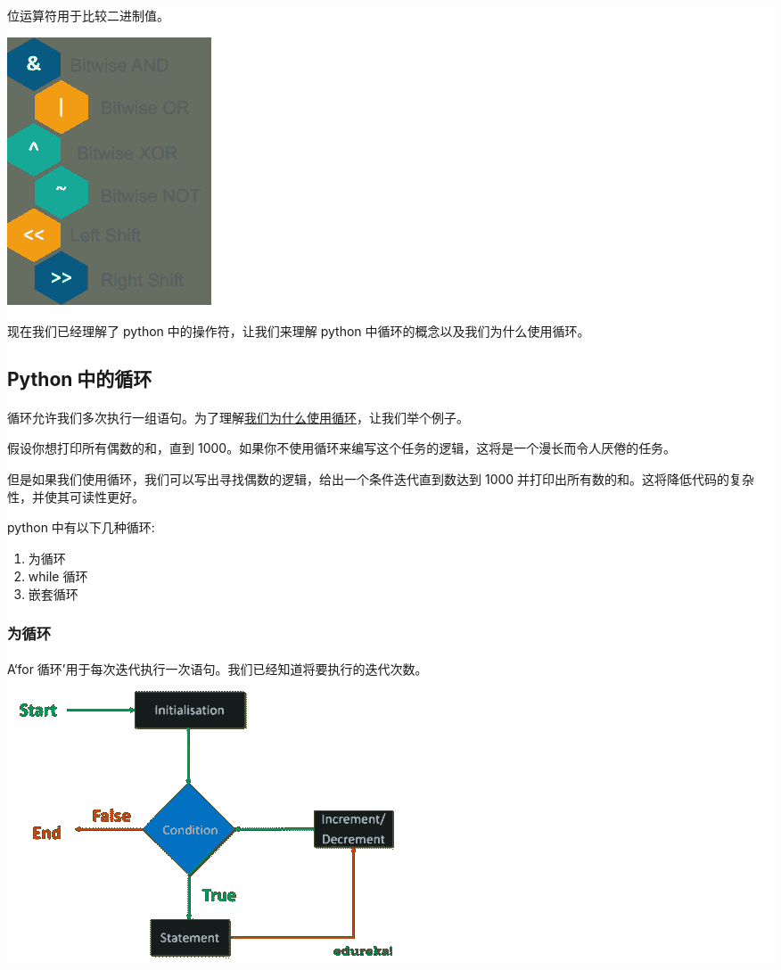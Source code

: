 位运算符用于比较二进制值。

![](img/e8cbffc172f3d92727f2c3510c669637.png)

现在我们已经理解了 python 中的操作符，让我们来理解 python 中循环的概念以及我们为什么使用循环。

## **Python 中的循环**

循环允许我们多次执行一组语句。为了理解[我们为什么使用循环](https://www.edureka.co/blog/loops-in-python/)，让我们举个例子。

假设你想打印所有偶数的和，直到 1000。如果你不使用循环来编写这个任务的逻辑，这将是一个漫长而令人厌倦的任务。

但是如果我们使用循环，我们可以写出寻找偶数的逻辑，给出一个条件迭代直到数达到 1000 并打印出所有数的和。这将降低代码的复杂性，并使其可读性更好。

python 中有以下几种循环:

1.  为循环
2.  while 循环
3.  嵌套循环

### **为循环**

A‘for 循环’用于每次迭代执行一次语句。我们已经知道将要执行的迭代次数。

![](img/92a0979ccc2e4f63be223e85c264db5b.png)
